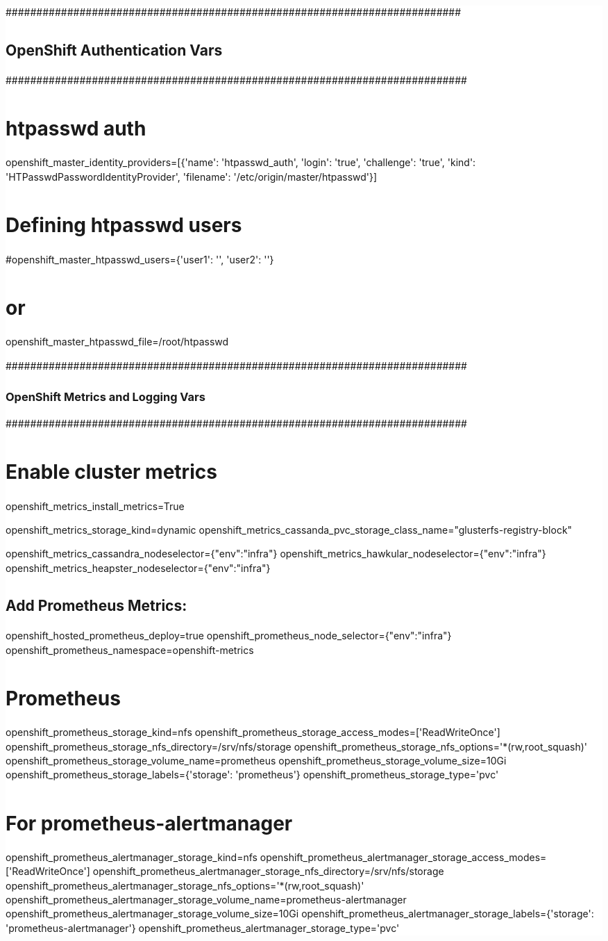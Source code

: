
##########################################################################
## OpenShift Authentication Vars
###########################################################################



# htpasswd auth
openshift_master_identity_providers=[{'name': 'htpasswd_auth', 'login': 'true', 'challenge': 'true', 'kind': 'HTPasswdPasswordIdentityProvider', 'filename': '/etc/origin/master/htpasswd'}]
# Defining htpasswd users
#openshift_master_htpasswd_users={'user1': '<pre-hashed password>', 'user2': '<pre-hashed password>'}
# or
openshift_master_htpasswd_file=/root/htpasswd


###########################################################################
### OpenShift Metrics and Logging Vars
###########################################################################

# Enable cluster metrics
openshift_metrics_install_metrics=True

openshift_metrics_storage_kind=dynamic
openshift_metrics_cassanda_pvc_storage_class_name="glusterfs-registry-block"


openshift_metrics_cassandra_nodeselector={"env":"infra"}
openshift_metrics_hawkular_nodeselector={"env":"infra"}
openshift_metrics_heapster_nodeselector={"env":"infra"}

## Add Prometheus Metrics:
openshift_hosted_prometheus_deploy=true
openshift_prometheus_node_selector={"env":"infra"}
openshift_prometheus_namespace=openshift-metrics

# Prometheus
openshift_prometheus_storage_kind=nfs
openshift_prometheus_storage_access_modes=['ReadWriteOnce']
openshift_prometheus_storage_nfs_directory=/srv/nfs/storage
openshift_prometheus_storage_nfs_options='*(rw,root_squash)'
openshift_prometheus_storage_volume_name=prometheus
openshift_prometheus_storage_volume_size=10Gi
openshift_prometheus_storage_labels={'storage': 'prometheus'}
openshift_prometheus_storage_type='pvc'
# For prometheus-alertmanager
openshift_prometheus_alertmanager_storage_kind=nfs
openshift_prometheus_alertmanager_storage_access_modes=['ReadWriteOnce']
openshift_prometheus_alertmanager_storage_nfs_directory=/srv/nfs/storage
openshift_prometheus_alertmanager_storage_nfs_options='*(rw,root_squash)'
openshift_prometheus_alertmanager_storage_volume_name=prometheus-alertmanager
openshift_prometheus_alertmanager_storage_volume_size=10Gi
openshift_prometheus_alertmanager_storage_labels={'storage': 'prometheus-alertmanager'}
openshift_prometheus_alertmanager_storage_type='pvc'